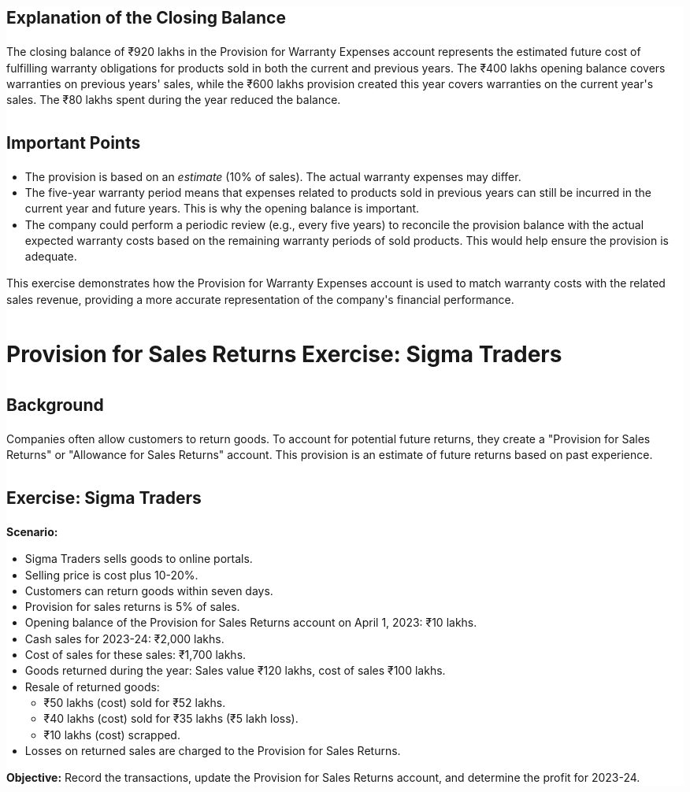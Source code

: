 ## Explanation of the Closing Balance

The closing balance of ₹920 lakhs in the Provision for Warranty Expenses account represents the estimated future cost of fulfilling warranty obligations for products sold in both the current and previous years. The ₹400 lakhs opening balance covers warranties on previous years' sales, while the ₹600 lakhs provision created this year covers warranties on the current year's sales. The ₹80 lakhs spent during the year reduced the balance.

## Important Points

*   The provision is based on an *estimate* (10% of sales). The actual warranty expenses may differ.
*   The five-year warranty period means that expenses related to products sold in previous years can still be incurred in the current year and future years. This is why the opening balance is important.
*   The company could perform a periodic review (e.g., every five years) to reconcile the provision balance with the actual expected warranty costs based on the remaining warranty periods of sold products. This would help ensure the provision is adequate.

This exercise demonstrates how the Provision for Warranty Expenses account is used to match warranty costs with the related sales revenue, providing a more accurate representation of the company's financial performance.

# Provision for Sales Returns Exercise: Sigma Traders
## Background

Companies often allow customers to return goods. To account for potential future returns, they create a "Provision for Sales Returns" or "Allowance for Sales Returns" account. This provision is an estimate of future returns based on past experience.

## Exercise: Sigma Traders

**Scenario:**

*   Sigma Traders sells goods to online portals.
*   Selling price is cost plus 10-20%.
*   Customers can return goods within seven days.
*   Provision for sales returns is 5% of sales.
*   Opening balance of the Provision for Sales Returns account on April 1, 2023: ₹10 lakhs.
*   Cash sales for 2023-24: ₹2,000 lakhs.
*   Cost of sales for these sales: ₹1,700 lakhs.
*   Goods returned during the year: Sales value ₹120 lakhs, cost of sales ₹100 lakhs.
*   Resale of returned goods:
    *   ₹50 lakhs (cost) sold for ₹52 lakhs.
    *   ₹40 lakhs (cost) sold for ₹35 lakhs (₹5 lakh loss).
    *   ₹10 lakhs (cost) scrapped.
*   Losses on returned sales are charged to the Provision for Sales Returns.

**Objective:** Record the transactions, update the Provision for Sales Returns account, and determine the profit for 2023-24.
